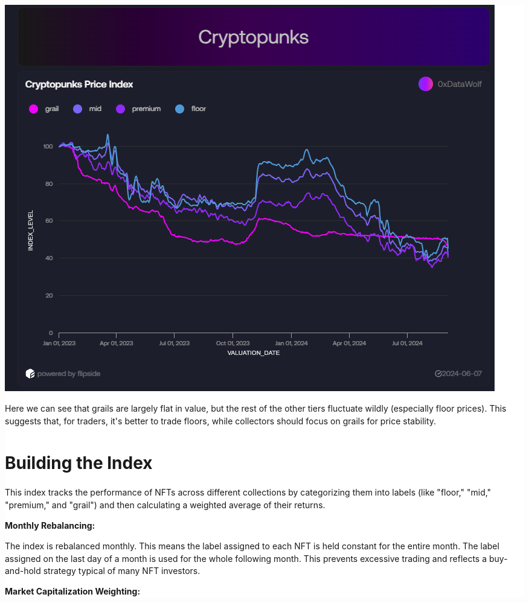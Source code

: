 ![cryptopunks](cryptopunks.png)

Here we can see that grails are largely flat in value, but the rest of the other tiers fluctuate wildly (especially floor prices). This suggests that, for traders, it's better to trade floors, while collectors should focus on grails for price stability.

# Building the Index

This index tracks the performance of NFTs across different collections by categorizing them into labels (like "floor," "mid," "premium," and "grail") and then calculating a weighted average of their returns.

**Monthly Rebalancing:**

The index is rebalanced monthly. This means the label assigned to each NFT is held constant for the entire month. The label assigned on the last day of a month is used for the whole following month. This prevents excessive trading and reflects a buy-and-hold strategy typical of many NFT investors.

**Market Capitalization Weighting:**
